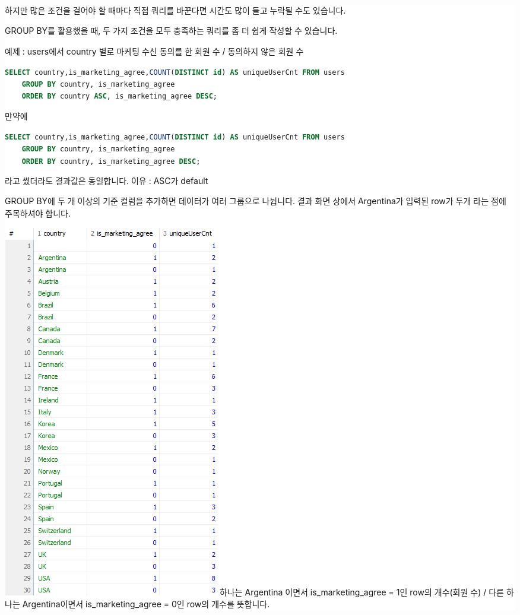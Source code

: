 하지만 많은 조건을 걸어야 할 때마다 직접 쿼리를 바꾼다면 시간도 많이 들고 누락될 수도 있습니다.

GROUP BY를 활용했을 때, 두 가지 조건을 모두 충족하는 쿼리를 좀 더 쉽게 작성할 수 있습니다.

예제 : users에서 country 별로 마케팅 수신 동의를 한 회원 수 / 동의하지 않은 회원 수
```sql
SELECT country,is_marketing_agree,COUNT(DISTINCT id) AS uniqueUserCnt FROM users 
	GROUP BY country, is_marketing_agree
	ORDER BY country ASC, is_marketing_agree DESC;
```
만약에

```sql
SELECT country,is_marketing_agree,COUNT(DISTINCT id) AS uniqueUserCnt FROM users 
	GROUP BY country, is_marketing_agree
	ORDER BY country, is_marketing_agree DESC;
```
라고 썼더라도 결과값은 동일합니다. 이유 : ASC가 default

GROUP BY에 두 개 이상의 기준 컬럼을 추가하면 데이터가 여러 그룹으로 나뉩니다. 결과 화면 상에서 Argentina가 입력된 row가 두개 라는 점에 주목하셔야 합니다.

![alt text](image.png)
하나는 Argentina 이면서 is_marketing_agree = 1인 row의 개수(회원 수) / 다른 하나는 Argentina이면서 is_marketing_agree = 0인 row의 개수를 뜻합니다.
